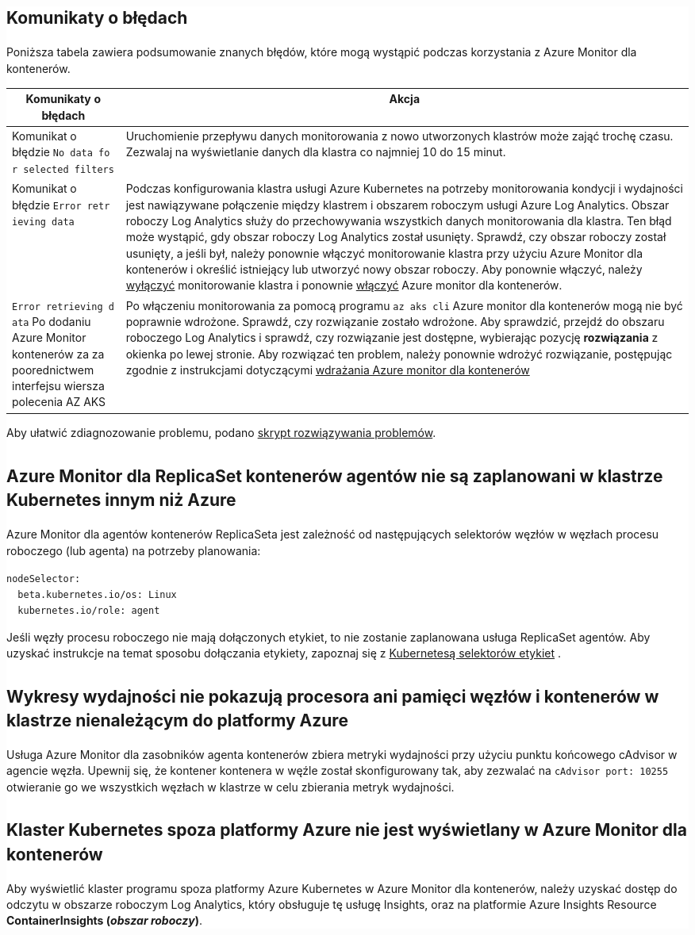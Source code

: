 ## <a name="error-messages"></a>Komunikaty o błędach

Poniższa tabela zawiera podsumowanie znanych błędów, które mogą wystąpić podczas korzystania z Azure Monitor dla kontenerów.

| Komunikaty o błędach  | Akcja |
| ---- | --- |
| Komunikat o błędzie `No data for selected filters`  | Uruchomienie przepływu danych monitorowania z nowo utworzonych klastrów może zająć trochę czasu. Zezwalaj na wyświetlanie danych dla klastra co najmniej 10 do 15 minut. |
| Komunikat o błędzie `Error retrieving data` | Podczas konfigurowania klastra usługi Azure Kubernetes na potrzeby monitorowania kondycji i wydajności jest nawiązywane połączenie między klastrem i obszarem roboczym usługi Azure Log Analytics. Obszar roboczy Log Analytics służy do przechowywania wszystkich danych monitorowania dla klastra. Ten błąd może wystąpić, gdy obszar roboczy Log Analytics został usunięty. Sprawdź, czy obszar roboczy został usunięty, a jeśli był, należy ponownie włączyć monitorowanie klastra przy użyciu Azure Monitor dla kontenerów i określić istniejący lub utworzyć nowy obszar roboczy. Aby ponownie włączyć, należy [wyłączyć](container-insights-optout.md) monitorowanie klastra i ponownie [włączyć](container-insights-enable-new-cluster.md) Azure monitor dla kontenerów. |
| `Error retrieving data` Po dodaniu Azure Monitor kontenerów za za poorednictwem interfejsu wiersza polecenia AZ AKS | Po włączeniu monitorowania za pomocą programu `az aks cli` Azure monitor dla kontenerów mogą nie być poprawnie wdrożone. Sprawdź, czy rozwiązanie zostało wdrożone. Aby sprawdzić, przejdź do obszaru roboczego Log Analytics i sprawdź, czy rozwiązanie jest dostępne, wybierając pozycję **rozwiązania** z okienka po lewej stronie. Aby rozwiązać ten problem, należy ponownie wdrożyć rozwiązanie, postępując zgodnie z instrukcjami dotyczącymi [wdrażania Azure monitor dla kontenerów](container-insights-onboard.md) |

Aby ułatwić zdiagnozowanie problemu, podano [skrypt rozwiązywania problemów](https://aka.ms/troubleshooting-script).

## <a name="azure-monitor-for-containers-agent-replicaset-pods-are-not-scheduled-on-non-azure-kubernetes-cluster"></a>Azure Monitor dla ReplicaSet kontenerów agentów nie są zaplanowani w klastrze Kubernetes innym niż Azure

Azure Monitor dla agentów kontenerów ReplicaSeta jest zależność od następujących selektorów węzłów w węzłach procesu roboczego (lub agenta) na potrzeby planowania:

```
nodeSelector:
  beta.kubernetes.io/os: Linux
  kubernetes.io/role: agent
```

Jeśli węzły procesu roboczego nie mają dołączonych etykiet, to nie zostanie zaplanowana usługa ReplicaSet agentów. Aby uzyskać instrukcje na temat sposobu dołączania etykiety, zapoznaj się z [Kubernetesą selektorów etykiet](https://kubernetes.io/docs/concepts/configuration/assign-pod-node/) .

## <a name="performance-charts-dont-show-cpu-or-memory-of-nodes-and-containers-on-a-non-azure-cluster"></a>Wykresy wydajności nie pokazują procesora ani pamięci węzłów i kontenerów w klastrze nienależącym do platformy Azure

Usługa Azure Monitor dla zasobników agenta kontenerów zbiera metryki wydajności przy użyciu punktu końcowego cAdvisor w agencie węzła. Upewnij się, że kontener kontenera w węźle został skonfigurowany tak, aby zezwalać na `cAdvisor port: 10255` otwieranie go we wszystkich węzłach w klastrze w celu zbierania metryk wydajności.

## <a name="non-azure-kubernetes-cluster-are-not-showing-in-azure-monitor-for-containers"></a>Klaster Kubernetes spoza platformy Azure nie jest wyświetlany w Azure Monitor dla kontenerów

Aby wyświetlić klaster programu spoza platformy Azure Kubernetes w Azure Monitor dla kontenerów, należy uzyskać dostęp do odczytu w obszarze roboczym Log Analytics, który obsługuje tę usługę Insights, oraz na platformie Azure Insights Resource **ContainerInsights (*obszar roboczy*)**.
